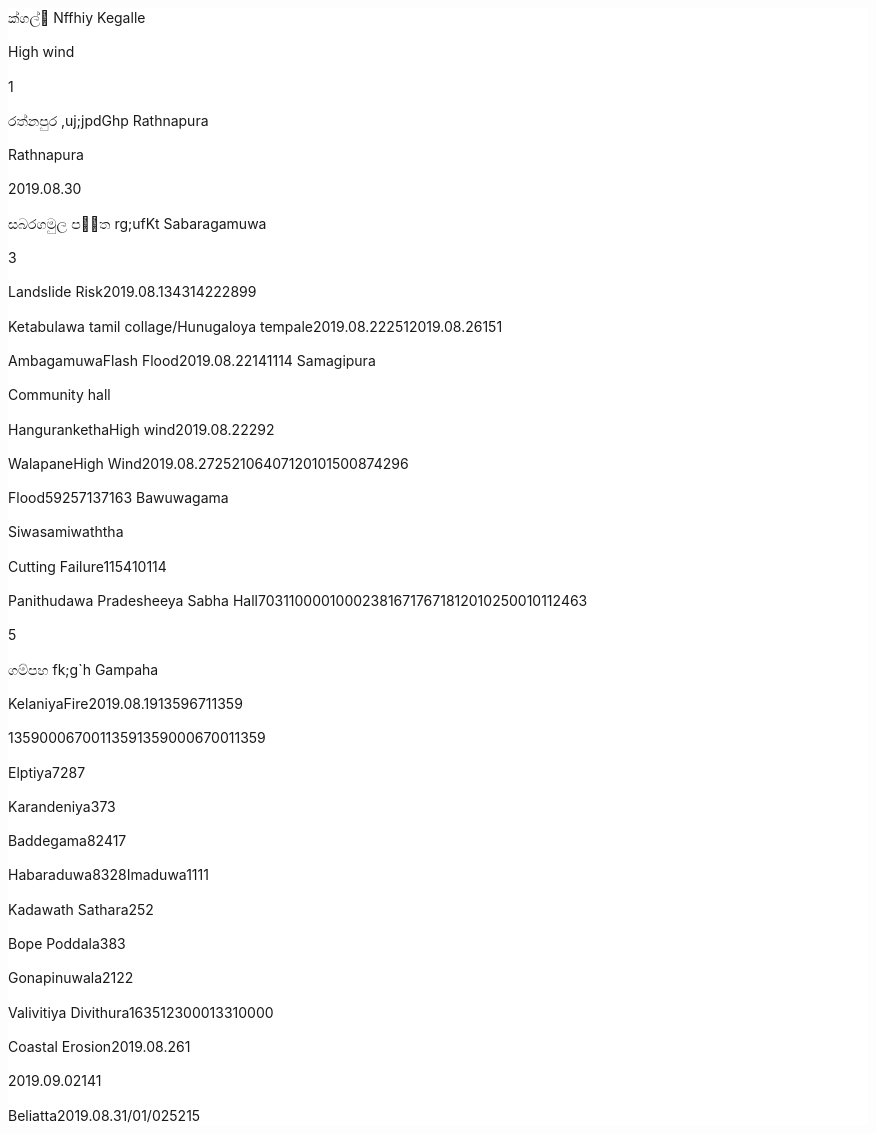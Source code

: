 ක්ගල්඼ Nffhiy Kegalle

High wind

1

රත්නපුර ,uj;jpdGhp Rathnapura

Rathnapura

2019.08.30

සබරගමුල ප඼෈ත rg;ufKt Sabaragamuwa

3

Landslide Risk2019.08.134314222899

Ketabulawa tamil collage/Hunugaloya tempale2019.08.222512019.08.26151

AmbagamuwaFlash Flood2019.08.22141114 Samagipura

Community hall

HangurankethaHigh wind2019.08.22292

WalapaneHigh Wind2019.08.27252106407120101500874296

Flood59257137163 Bawuwagama

Siwasamiwaththa

Cutting Failure115410114

Panithudawa Pradesheeya Sabha Hall703110000100023816717671812010250010112463

5

ගම්පහ fk;g`h Gampaha

KelaniyaFire2019.08.1913596711359

13590006700113591359000670011359

Elptiya7287

Karandeniya373

Baddegama82417

Habaraduwa8328Imaduwa1111

Kadawath Sathara252

Bope Poddala383

Gonapinuwala2122

Valivitiya Divithura163512300013310000

Coastal Erosion2019.08.261

2019.09.02141

Beliatta2019.08.31/01/025215
